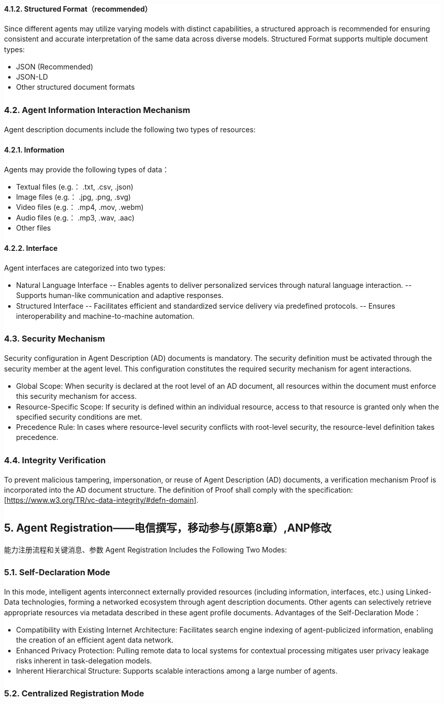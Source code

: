 #### 4.1.2. Structured Format（recommended）
Since different agents may utilize varying models with distinct capabilities, a structured approach is recommended for ensuring consistent and accurate interpretation of the same data across diverse models.
Structured Format supports multiple document types:
- JSON (Recommended)
- JSON-LD
- Other structured document formats
### 4.2. Agent Information Interaction Mechanism
Agent description documents include the following two types of resources:
#### 4.2.1. Information
Agents may provide the following types of data：
- Textual files (e.g.： .txt, .csv, .json)
- Image files (e.g.： .jpg, .png, .svg)
- Video files (e.g.： .mp4, .mov, .webm)
- Audio files (e.g.： .mp3, .wav, .aac)
- Other files
#### 4.2.2. Interface
Agent interfaces are categorized into two types:
- Natural Language Interface
-- Enables agents to deliver personalized services through natural language interaction.
-- Supports human-like communication and adaptive responses.
- Structured Interface
-- Facilitates efficient and standardized service delivery via predefined protocols.
-- Ensures interoperability and machine-to-machine automation.
### 4.3. Security Mechanism
Security configuration in Agent Description (AD) documents is mandatory. The security definition must be activated through the security member at the agent level. This configuration constitutes the required security mechanism for agent interactions.
- Global Scope: When security is declared at the root level of an AD document, all resources within the document must enforce this security mechanism for access.
- Resource-Specific Scope: If security is defined within an individual resource, access to that resource is granted only when the specified security conditions are met.
- Precedence Rule: In cases where resource-level security conflicts with root-level security, the resource-level definition takes precedence.
### 4.4. Integrity Verification
To prevent malicious tampering, impersonation, or reuse of Agent Description (AD) documents, a verification mechanism Proof is incorporated into the AD document structure. 
The definition of Proof shall comply with the specification: [https://www.w3.org/TR/vc-data-integrity/#defn-domain].

## 5. Agent Registration——电信撰写，移动参与(原第8章）,ANP修改
能力注册流程和关键消息、参数
Agent Registration Includes the Following Two Modes:‌
### 5.1. Self-Declaration Mode
In this mode, intelligent agents interconnect externally provided resources (including information, interfaces, etc.) using Linked-Data technologies, forming a networked ecosystem through agent description documents. Other agents can selectively retrieve appropriate resources via metadata described in these agent profile documents.
Advantages of the Self-Declaration Mode：
- Compatibility with Existing Internet Architecture: Facilitates search engine indexing of agent-publicized information, enabling the creation of an efficient agent data network.
- Enhanced Privacy Protection: Pulling remote data to local systems for contextual processing mitigates user privacy leakage risks inherent in task-delegation models.
- Inherent Hierarchical Structure: Supports scalable interactions among a large number of agents.
### 5.2. Centralized Registration Mode‌